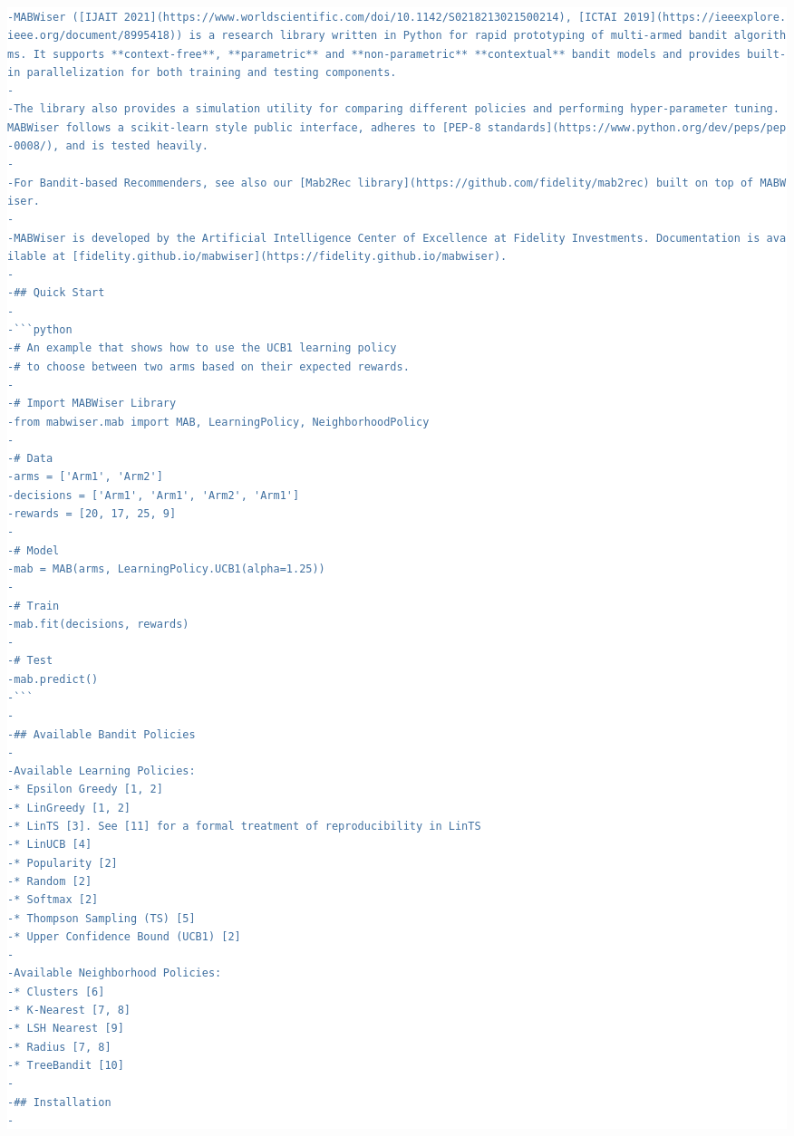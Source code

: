 ```diff
-MABWiser ([IJAIT 2021](https://www.worldscientific.com/doi/10.1142/S0218213021500214), [ICTAI 2019](https://ieeexplore.ieee.org/document/8995418)) is a research library written in Python for rapid prototyping of multi-armed bandit algorithms. It supports **context-free**, **parametric** and **non-parametric** **contextual** bandit models and provides built-in parallelization for both training and testing components. 
-
-The library also provides a simulation utility for comparing different policies and performing hyper-parameter tuning. MABWiser follows a scikit-learn style public interface, adheres to [PEP-8 standards](https://www.python.org/dev/peps/pep-0008/), and is tested heavily. 
-
-For Bandit-based Recommenders, see also our [Mab2Rec library](https://github.com/fidelity/mab2rec) built on top of MABWiser. 
-
-MABWiser is developed by the Artificial Intelligence Center of Excellence at Fidelity Investments. Documentation is available at [fidelity.github.io/mabwiser](https://fidelity.github.io/mabwiser).
-
-## Quick Start
-
-```python
-# An example that shows how to use the UCB1 learning policy
-# to choose between two arms based on their expected rewards.
-
-# Import MABWiser Library
-from mabwiser.mab import MAB, LearningPolicy, NeighborhoodPolicy
-
-# Data
-arms = ['Arm1', 'Arm2']
-decisions = ['Arm1', 'Arm1', 'Arm2', 'Arm1']
-rewards = [20, 17, 25, 9]
-
-# Model 
-mab = MAB(arms, LearningPolicy.UCB1(alpha=1.25))
-
-# Train
-mab.fit(decisions, rewards)
-
-# Test
-mab.predict()
-```
-
-## Available Bandit Policies
-
-Available Learning Policies:
-* Epsilon Greedy [1, 2]
-* LinGreedy [1, 2]
-* LinTS [3]. See [11] for a formal treatment of reproducibility in LinTS
-* LinUCB [4]
-* Popularity [2]
-* Random [2]
-* Softmax [2]
-* Thompson Sampling (TS) [5]
-* Upper Confidence Bound (UCB1) [2]
-
-Available Neighborhood Policies: 
-* Clusters [6]
-* K-Nearest [7, 8]
-* LSH Nearest [9]
-* Radius [7, 8]
-* TreeBandit [10]
-
-## Installation
-
```